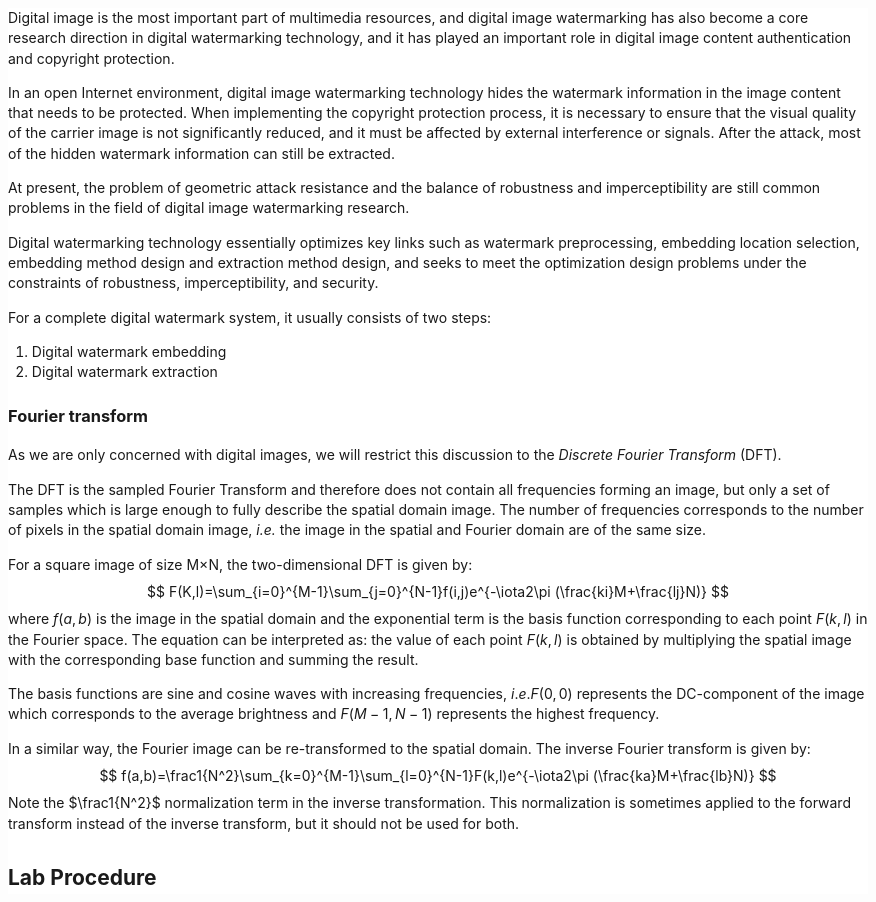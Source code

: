 Digital image is the most important part of multimedia resources, and digital image watermarking has also become a core research direction in digital watermarking technology, and it has played an important role in digital image content authentication and copyright protection.

In an open Internet environment, digital image watermarking technology hides the watermark information in the image content that needs to be protected. When implementing the copyright protection process, it is necessary to ensure that the visual quality of the carrier image is not significantly reduced, and it must be affected by external interference or signals. After the attack, most of the hidden watermark information can still be extracted.

At present, the problem of geometric attack resistance and the balance of robustness and imperceptibility are still common problems in the field of digital image watermarking research.

Digital watermarking technology essentially optimizes key links such as watermark preprocessing, embedding location selection, embedding method design and extraction method design, and seeks to meet the optimization design problems under the constraints of robustness, imperceptibility, and security.

For a complete digital watermark system, it usually consists of two steps: 

1. Digital watermark embedding
2. Digital watermark extraction

### Fourier transform

As we are only concerned with digital images, we will restrict this discussion to the *Discrete Fourier Transform* (DFT).

The DFT is the sampled Fourier Transform and therefore does not contain all frequencies forming an image, but only a set of samples which is large enough to fully describe the spatial domain image. The number of frequencies corresponds to the number of pixels in the spatial domain image, *i.e.* the image in the spatial and Fourier domain are of the same size.

For a square image of size M×N, the two-dimensional DFT is given by:
$$
F(K,l)=\sum_{i=0}^{M-1}\sum_{j=0}^{N-1}f(i,j)e^{-\iota2\pi (\frac{ki}M+\frac{lj}N)}
$$
where $f(a,b)$ is the image in the spatial domain and the exponential term is the basis function corresponding to each point $F(k,l)$ in the Fourier space. The equation can be interpreted as: the value of each point $F(k,l)$ is obtained by multiplying the spatial image with the corresponding base function and summing the result.

The basis functions are sine and cosine waves with increasing frequencies, $i.e. F(0,0)$ represents the DC-component of the image which corresponds to the average brightness and $F(M-1,N-1)$ represents the highest frequency.

In a similar way, the Fourier image can be re-transformed to the spatial domain. The inverse Fourier transform is given by:
$$
f(a,b)=\frac1{N^2}\sum_{k=0}^{M-1}\sum_{l=0}^{N-1}F(k,l)e^{-\iota2\pi (\frac{ka}M+\frac{lb}N)}
$$
Note the $\frac1{N^2}$ normalization term in the inverse transformation. This normalization is sometimes applied to the forward transform instead of the inverse transform, but it should not be used for both. 

## Lab Procedure

